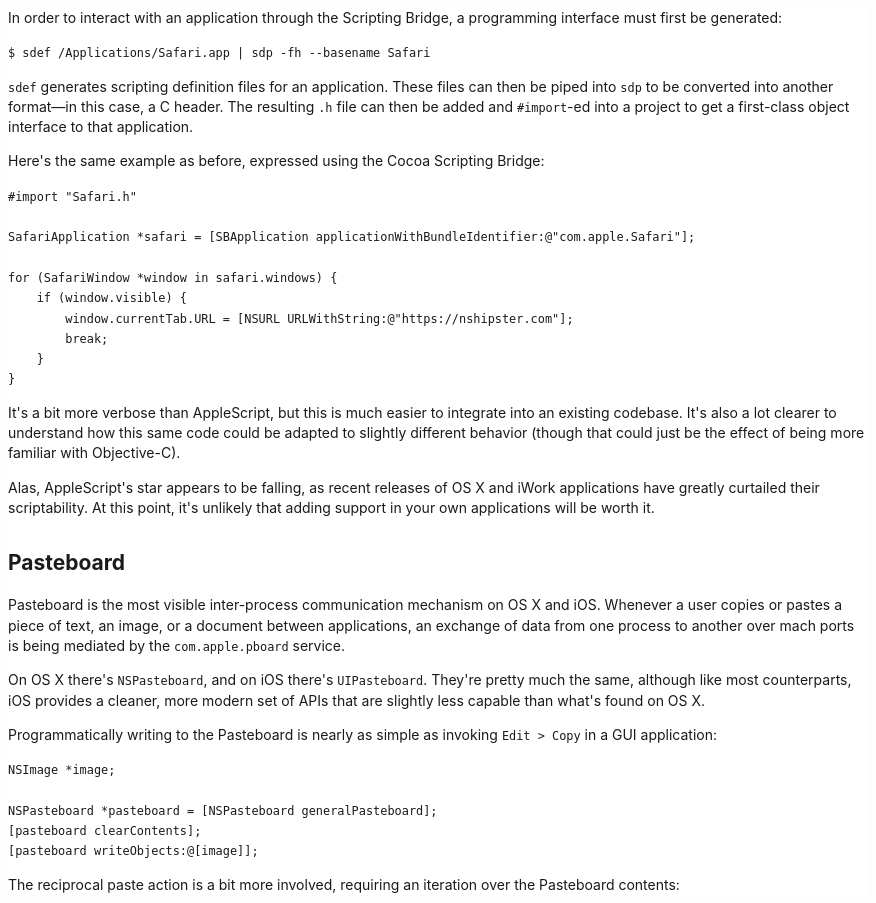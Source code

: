In order to interact with an application through the Scripting Bridge, a programming interface must first be generated:

```
$ sdef /Applications/Safari.app | sdp -fh --basename Safari
```

`sdef` generates scripting definition files for an application. These files can then be piped into `sdp` to be converted into another format—in this case, a C header. The resulting `.h` file can then be added and `#import`-ed into a project to get a first-class object interface to that application.

Here's the same example as before, expressed using the Cocoa Scripting Bridge:

```objc
#import "Safari.h"

SafariApplication *safari = [SBApplication applicationWithBundleIdentifier:@"com.apple.Safari"];

for (SafariWindow *window in safari.windows) {
    if (window.visible) {
        window.currentTab.URL = [NSURL URLWithString:@"https://nshipster.com"];
        break;
    }
}
```

It's a bit more verbose than AppleScript, but this is much easier to integrate into an existing codebase. It's also a lot clearer to understand how this same code could be adapted to slightly different behavior (though that could just be the effect of being more familiar with Objective-C).

Alas, AppleScript's star appears to be falling, as recent releases of OS X and iWork applications have greatly curtailed their scriptability. At this point, it's unlikely that adding support in your own applications will be worth it.

##  Pasteboard

Pasteboard is the most visible inter-process communication mechanism on OS X and iOS. Whenever a user copies or pastes a piece of text, an image, or a document between applications, an exchange of data from one process to another over mach ports is being mediated by the `com.apple.pboard` service.

On OS X there's `NSPasteboard`, and on iOS there's `UIPasteboard`. They're pretty much the same, although like most counterparts, iOS provides a cleaner, more modern set of APIs that are slightly less capable than what's found on OS X.

Programmatically writing to the Pasteboard is nearly as simple as invoking `Edit > Copy` in a GUI application:

```objc
NSImage *image;

NSPasteboard *pasteboard = [NSPasteboard generalPasteboard];
[pasteboard clearContents];
[pasteboard writeObjects:@[image]];
```

The reciprocal paste action is a bit more involved, requiring an iteration over the Pasteboard contents:

